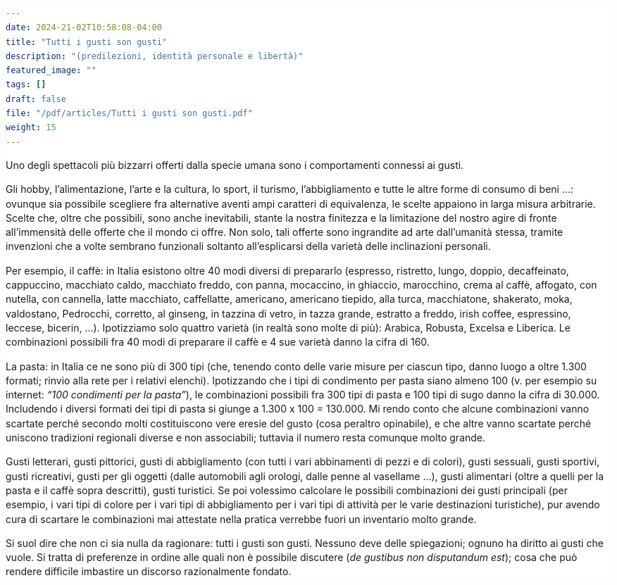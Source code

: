 ```yaml
---
date: 2024-21-02T10:58:08-04:00
title: "Tutti i gusti son gusti"
description: "(predilezioni, identità personale e libertà)"
featured_image: ""
tags: []
draft: false
file: "/pdf/articles/Tutti i gusti son gusti.pdf"
weight: 15
---
```

Uno degli spettacoli più bizzarri offerti dalla specie umana sono i comportamenti connessi ai gusti.

Gli hobby, l’alimentazione, l’arte e la cultura, lo sport, il turismo, l’abbigliamento e tutte le altre forme di consumo di beni …: ovunque sia possibile scegliere fra alternative aventi ampi caratteri di equivalenza, le scelte appaiono in larga misura arbitrarie. Scelte che, oltre che possibili, sono anche inevitabili, stante la nostra finitezza e la limitazione del nostro agire di fronte all’immensità delle offerte che il mondo ci offre. Non solo, tali offerte sono ingrandite ad arte dall’umanità stessa, tramite invenzioni che a volte sembrano funzionali soltanto all’esplicarsi della varietà delle inclinazioni personali.

Per esempio, il caffè: in Italia esistono oltre 40 modi diversi di prepararlo (espresso, ristretto, lungo, doppio, decaffeinato, cappuccino, macchiato caldo, macchiato freddo, con panna, mocaccino, in ghiaccio, marocchino, crema al caffè, affogato, con nutella, con cannella, latte macchiato, caffellatte, americano, americano tiepido, alla turca, macchiatone, shakerato, moka, valdostano, Pedrocchi, corretto, al ginseng, in tazzina di vetro, in tazza grande, estratto a freddo, irish coffee, espressino, leccese, bicerin, …). Ipotizziamo solo quattro varietà (in realtà sono molte di più): Arabica, Robusta, Excelsa e Liberica. Le combinazioni possibili fra 40 modi di preparare il caffè e 4 sue varietà danno la cifra di 160.

La pasta: in Italia ce ne sono più di 300 tipi (che, tenendo conto delle varie misure per ciascun tipo, danno luogo a oltre 1.300 formati; rinvio alla rete per i relativi elenchi). Ipotizzando che i tipi di condimento per pasta siano almeno 100 (v. per esempio su internet: *“100 condimenti per la pasta”*), le combinazioni possibili fra 300 tipi di pasta e 100 tipi di sugo danno la cifra di 30.000. Includendo i diversi formati dei tipi di pasta si giunge a 1.300 x 100 = 130.000. Mi rendo conto che alcune combinazioni vanno scartate perché secondo molti costituiscono vere eresie del gusto (cosa peraltro opinabile), e che altre vanno scartate perché uniscono tradizioni regionali diverse e non associabili; tuttavia il numero resta comunque molto grande.

Gusti letterari, gusti pittorici, gusti di abbigliamento (con tutti i vari abbinamenti di pezzi e di colori), gusti sessuali, gusti sportivi, gusti ricreativi, gusti per gli oggetti (dalle automobili agli orologi, dalle penne al vasellame …), gusti alimentari (oltre a quelli per la pasta e il caffè sopra descritti), gusti turistici. Se poi volessimo calcolare le possibili combinazioni dei gusti principali (per esempio, i vari tipi di colore per i vari tipi di abbigliamento per i vari tipi di attività per le varie destinazioni turistiche), pur avendo cura di scartare le combinazioni mai attestate nella pratica verrebbe fuori un inventario molto grande.

Si suol dire che non ci sia nulla da ragionare: tutti i gusti son gusti. Nessuno deve delle spiegazioni; ognuno ha diritto ai gusti che vuole. Si tratta di preferenze in ordine alle quali non è possibile discutere (*de gustibus non disputandum est*); cosa che può rendere difficile imbastire un discorso razionalmente fondato.
